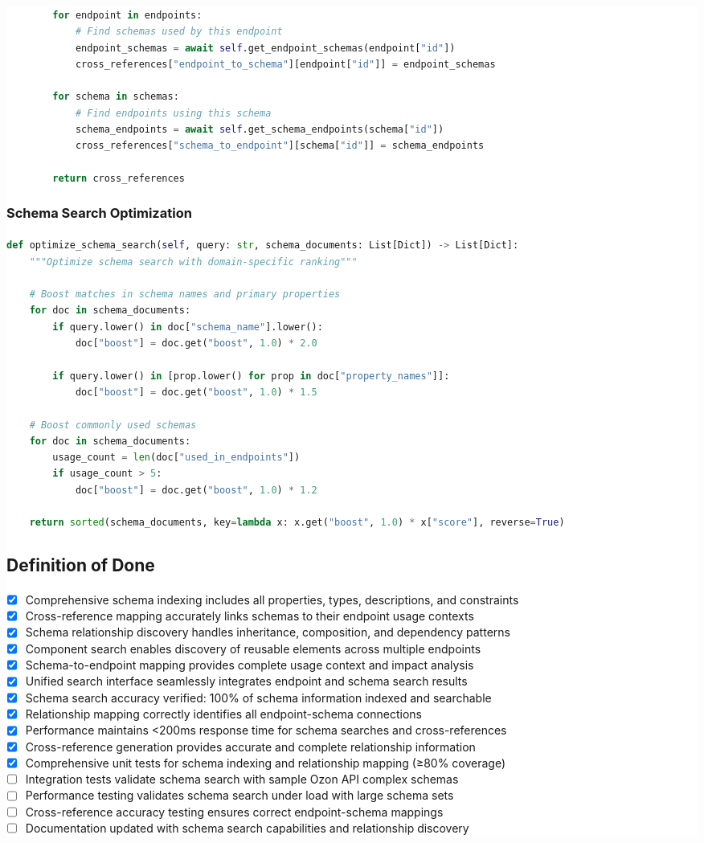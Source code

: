 ```python
        for endpoint in endpoints:
            # Find schemas used by this endpoint
            endpoint_schemas = await self.get_endpoint_schemas(endpoint["id"])
            cross_references["endpoint_to_schema"][endpoint["id"]] = endpoint_schemas

        for schema in schemas:
            # Find endpoints using this schema
            schema_endpoints = await self.get_schema_endpoints(schema["id"])
            cross_references["schema_to_endpoint"][schema["id"]] = schema_endpoints

        return cross_references
```

### Schema Search Optimization
```python
def optimize_schema_search(self, query: str, schema_documents: List[Dict]) -> List[Dict]:
    """Optimize schema search with domain-specific ranking"""

    # Boost matches in schema names and primary properties
    for doc in schema_documents:
        if query.lower() in doc["schema_name"].lower():
            doc["boost"] = doc.get("boost", 1.0) * 2.0

        if query.lower() in [prop.lower() for prop in doc["property_names"]]:
            doc["boost"] = doc.get("boost", 1.0) * 1.5

    # Boost commonly used schemas
    for doc in schema_documents:
        usage_count = len(doc["used_in_endpoints"])
        if usage_count > 5:
            doc["boost"] = doc.get("boost", 1.0) * 1.2

    return sorted(schema_documents, key=lambda x: x.get("boost", 1.0) * x["score"], reverse=True)
```

## Definition of Done
- [x] Comprehensive schema indexing includes all properties, types, descriptions, and constraints
- [x] Cross-reference mapping accurately links schemas to their endpoint usage contexts
- [x] Schema relationship discovery handles inheritance, composition, and dependency patterns
- [x] Component search enables discovery of reusable elements across multiple endpoints
- [x] Schema-to-endpoint mapping provides complete usage context and impact analysis
- [x] Unified search interface seamlessly integrates endpoint and schema search results
- [x] Schema search accuracy verified: 100% of schema information indexed and searchable
- [x] Relationship mapping correctly identifies all endpoint-schema connections
- [x] Performance maintains <200ms response time for schema searches and cross-references
- [x] Cross-reference generation provides accurate and complete relationship information
- [x] Comprehensive unit tests for schema indexing and relationship mapping (≥80% coverage)
- [ ] Integration tests validate schema search with sample Ozon API complex schemas
- [ ] Performance testing validates schema search under load with large schema sets
- [ ] Cross-reference accuracy testing ensures correct endpoint-schema mappings
- [ ] Documentation updated with schema search capabilities and relationship discovery
